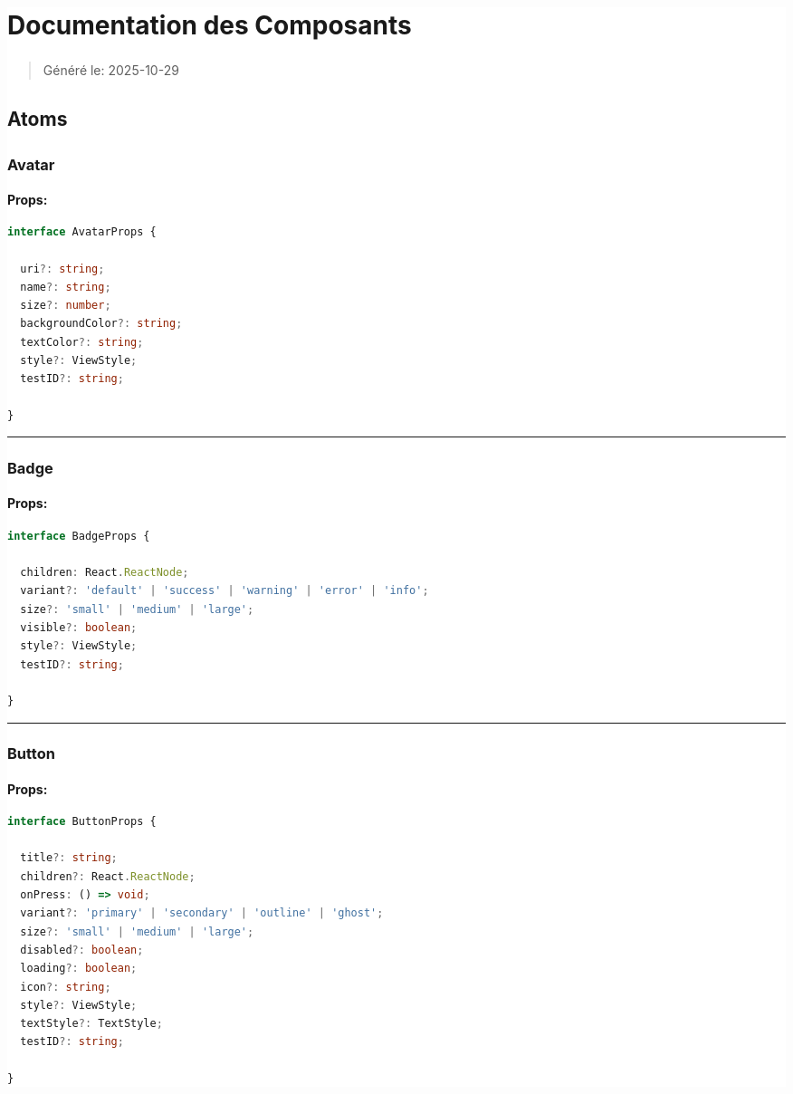 # Documentation des Composants

> Généré le: 2025-10-29

## Atoms

### Avatar

**Props:**

```typescript
interface AvatarProps {

  uri?: string;
  name?: string;
  size?: number;
  backgroundColor?: string;
  textColor?: string;
  style?: ViewStyle;
  testID?: string;

}
```

---

### Badge

**Props:**

```typescript
interface BadgeProps {

  children: React.ReactNode;
  variant?: 'default' | 'success' | 'warning' | 'error' | 'info';
  size?: 'small' | 'medium' | 'large';
  visible?: boolean;
  style?: ViewStyle;
  testID?: string;

}
```

---

### Button

**Props:**

```typescript
interface ButtonProps {

  title?: string;
  children?: React.ReactNode;
  onPress: () => void;
  variant?: 'primary' | 'secondary' | 'outline' | 'ghost';
  size?: 'small' | 'medium' | 'large';
  disabled?: boolean;
  loading?: boolean;
  icon?: string;
  style?: ViewStyle;
  textStyle?: TextStyle;
  testID?: string;

}
```